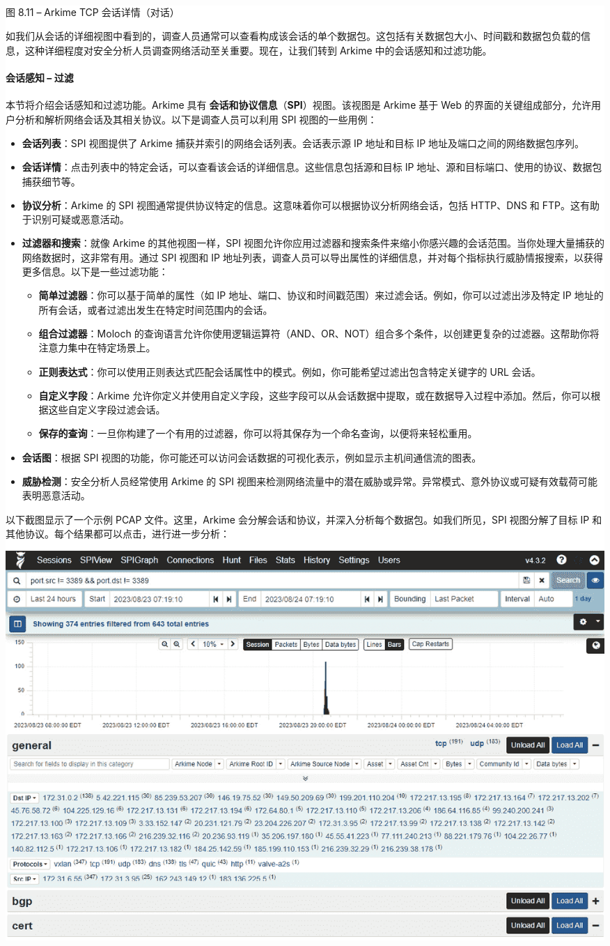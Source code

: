 图 8.11 – Arkime TCP 会话详情（对话）

如我们从会话的详细视图中看到的，调查人员通常可以查看构成该会话的单个数据包。这包括有关数据包大小、时间戳和数据包负载的信息，这种详细程度对安全分析人员调查网络活动至关重要。现在，让我们转到 Arkime 中的会话感知和过滤功能。

#### 会话感知 – 过滤

本节将介绍会话感知和过滤功能。Arkime 具有 **会话和协议信息**（**SPI**）视图。该视图是 Arkime 基于 Web 的界面的关键组成部分，允许用户分析和解析网络会话及其相关协议。以下是调查人员可以利用 SPI 视图的一些用例：

+   **会话列表**：SPI 视图提供了 Arkime 捕获并索引的网络会话列表。会话表示源 IP 地址和目标 IP 地址及端口之间的网络数据包序列。

+   **会话详情**：点击列表中的特定会话，可以查看该会话的详细信息。这些信息包括源和目标 IP 地址、源和目标端口、使用的协议、数据包捕获细节等。

+   **协议分析**：Arkime 的 SPI 视图通常提供协议特定的信息。这意味着你可以根据协议分析网络会话，包括 HTTP、DNS 和 FTP。这有助于识别可疑或恶意活动。

+   **过滤器和搜索**：就像 Arkime 的其他视图一样，SPI 视图允许你应用过滤器和搜索条件来缩小你感兴趣的会话范围。当你处理大量捕获的网络数据时，这非常有用。通过 SPI 视图和 IP 地址列表，调查人员可以导出属性的详细信息，并对每个指标执行威胁情报搜索，以获得更多信息。以下是一些过滤功能：

    +   **简单过滤器**：你可以基于简单的属性（如 IP 地址、端口、协议和时间戳范围）来过滤会话。例如，你可以过滤出涉及特定 IP 地址的所有会话，或者过滤出发生在特定时间范围内的会话。

    +   **组合过滤器**：Moloch 的查询语言允许你使用逻辑运算符（AND、OR、NOT）组合多个条件，以创建更复杂的过滤器。这帮助你将注意力集中在特定场景上。

    +   **正则表达式**：你可以使用正则表达式匹配会话属性中的模式。例如，你可能希望过滤出包含特定关键字的 URL 会话。

    +   **自定义字段**：Arkime 允许你定义并使用自定义字段，这些字段可以从会话数据中提取，或在数据导入过程中添加。然后，你可以根据这些自定义字段过滤会话。

    +   **保存的查询**：一旦你构建了一个有用的过滤器，你可以将其保存为一个命名查询，以便将来轻松重用。

+   **会话图**：根据 SPI 视图的功能，你可能还可以访问会话数据的可视化表示，例如显示主机间通信流的图表。

+   **威胁检测**：安全分析人员经常使用 Arkime 的 SPI 视图来检测网络流量中的潜在威胁或异常。异常模式、意外协议或可疑有效载荷可能表明恶意活动。

以下截图显示了一个示例 PCAP 文件。这里，Arkime 会分解会话和协议，并深入分析每个数据包。如我们所见，SPI 视图分解了目标 IP 和其他协议。每个结果都可以点击，进行进一步分析：

![图 8.12 – Arkime 的 SPI 视图，用于会话和协议分析](img/00107.jpeg)
